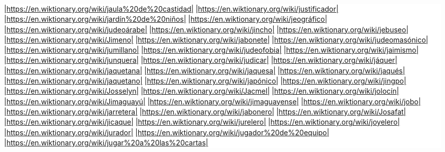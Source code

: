|https://en.wiktionary.org/wiki/jaula%20de%20castidad|
|https://en.wiktionary.org/wiki/justificador|
|https://en.wiktionary.org/wiki/jardín%20de%20niños|
|https://en.wiktionary.org/wiki/jeográfico|
|https://en.wiktionary.org/wiki/judeoárabe|
|https://en.wiktionary.org/wiki/jincho|
|https://en.wiktionary.org/wiki/jebuseo|
|https://en.wiktionary.org/wiki/Jimeno|
|https://en.wiktionary.org/wiki/jabonete|
|https://en.wiktionary.org/wiki/judeomasónico|
|https://en.wiktionary.org/wiki/jumillano|
|https://en.wiktionary.org/wiki/judeofobia|
|https://en.wiktionary.org/wiki/jaimismo|
|https://en.wiktionary.org/wiki/junquera|
|https://en.wiktionary.org/wiki/judicar|
|https://en.wiktionary.org/wiki/jáquer|
|https://en.wiktionary.org/wiki/jaquetana|
|https://en.wiktionary.org/wiki/jaquesa|
|https://en.wiktionary.org/wiki/jaqués|
|https://en.wiktionary.org/wiki/jaquetano|
|https://en.wiktionary.org/wiki/japónico|
|https://en.wiktionary.org/wiki/jingpo|
|https://en.wiktionary.org/wiki/Josselyn|
|https://en.wiktionary.org/wiki/Jacmel|
|https://en.wiktionary.org/wiki/jolocín|
|https://en.wiktionary.org/wiki/Jimaguayú|
|https://en.wiktionary.org/wiki/jimaguayense|
|https://en.wiktionary.org/wiki/jobo|
|https://en.wiktionary.org/wiki/jarretera|
|https://en.wiktionary.org/wiki/jabonero|
|https://en.wiktionary.org/wiki/Josafat|
|https://en.wiktionary.org/wiki/jicaque|
|https://en.wiktionary.org/wiki/jurelero|
|https://en.wiktionary.org/wiki/joyelero|
|https://en.wiktionary.org/wiki/jurador|
|https://en.wiktionary.org/wiki/jugador%20de%20equipo|
|https://en.wiktionary.org/wiki/jugar%20a%20las%20cartas|
